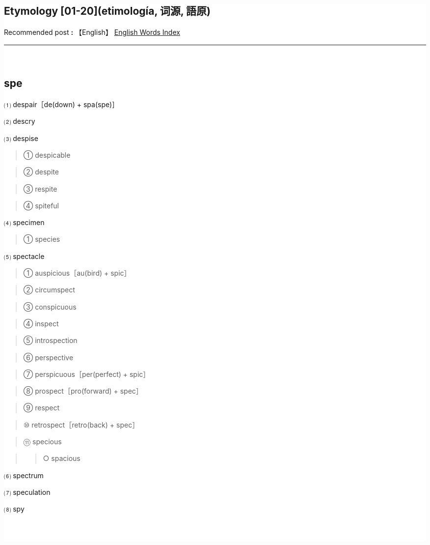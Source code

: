 ## **Etymology [01-20]**(etimología, 词源, 語原)

Recommended post **:** 【English】 [English Words Index](https://jb243.github.io/pages/1686)

---

<br>

## **spe**

 ⑴ despair［de(down) + spa(spe)］

 ⑵ descry 

 ⑶ despise

> ① despicable

> ② despite

> ③ respite 

> ④ spiteful

 ⑷ specimen 

> ① species 

 ⑸ spectacle 

> ① auspicious［au(bird) + spic］ 

> ② circumspect 

> ③ conspicuous 

> ④ inspect 

> ⑤ introspection 

> ⑥ perspective

> ⑦ perspicuous［per(perfect) + spic］ 

> ⑧ prospect［pro(forward) + spec］ 

> ⑨ respect

> ⑩ retrospect［retro(back) + spec］ 

> ⑪ specious

>> ○ spacious 

⑹ spectrum 

⑺ speculation 

⑻ spy 

<br>

<br>

